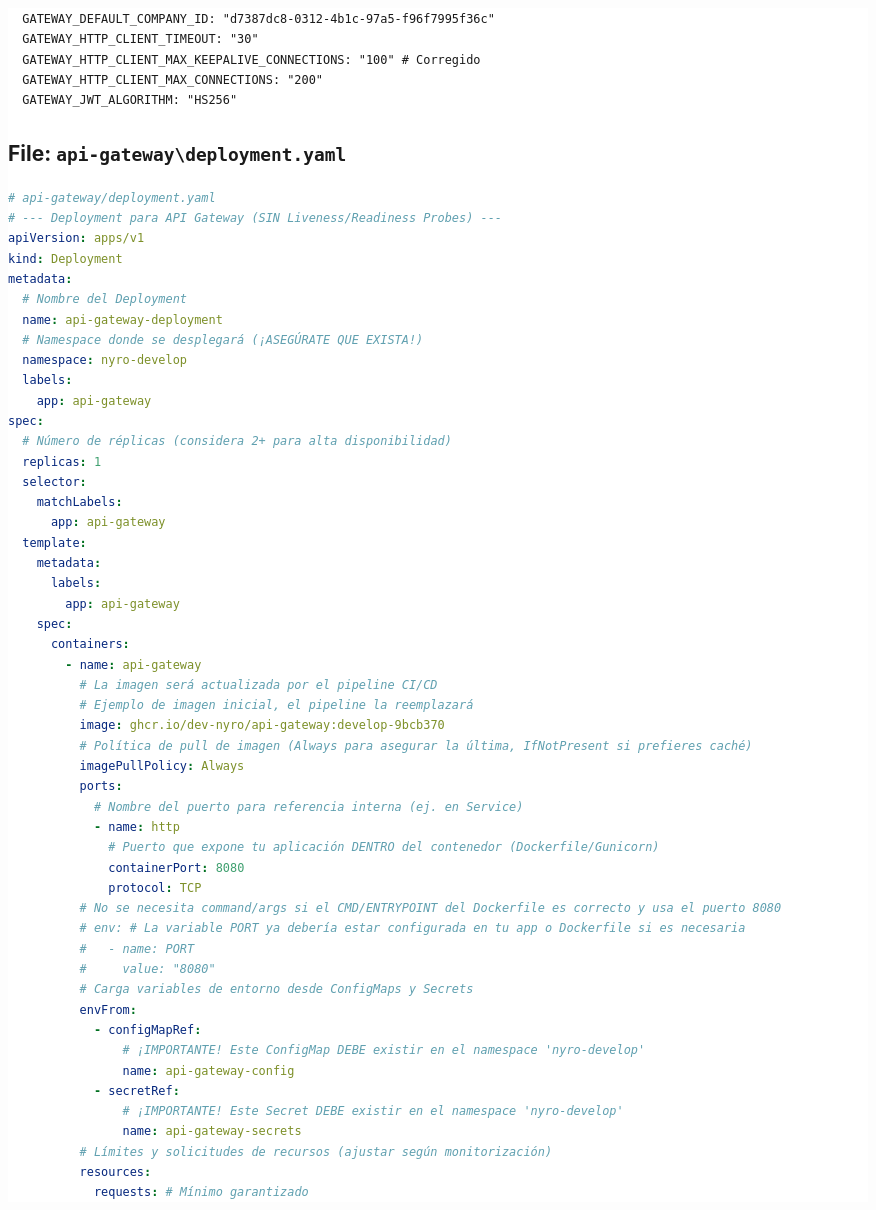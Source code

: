 ```
  GATEWAY_DEFAULT_COMPANY_ID: "d7387dc8-0312-4b1c-97a5-f96f7995f36c"
  GATEWAY_HTTP_CLIENT_TIMEOUT: "30"
  GATEWAY_HTTP_CLIENT_MAX_KEEPALIVE_CONNECTIONS: "100" # Corregido
  GATEWAY_HTTP_CLIENT_MAX_CONNECTIONS: "200"
  GATEWAY_JWT_ALGORITHM: "HS256"
```

## File: `api-gateway\deployment.yaml`
```yaml
# api-gateway/deployment.yaml
# --- Deployment para API Gateway (SIN Liveness/Readiness Probes) ---
apiVersion: apps/v1
kind: Deployment
metadata:
  # Nombre del Deployment
  name: api-gateway-deployment
  # Namespace donde se desplegará (¡ASEGÚRATE QUE EXISTA!)
  namespace: nyro-develop
  labels:
    app: api-gateway
spec:
  # Número de réplicas (considera 2+ para alta disponibilidad)
  replicas: 1
  selector:
    matchLabels:
      app: api-gateway
  template:
    metadata:
      labels:
        app: api-gateway
    spec:
      containers:
        - name: api-gateway
          # La imagen será actualizada por el pipeline CI/CD
          # Ejemplo de imagen inicial, el pipeline la reemplazará
          image: ghcr.io/dev-nyro/api-gateway:develop-9bcb370
          # Política de pull de imagen (Always para asegurar la última, IfNotPresent si prefieres caché)
          imagePullPolicy: Always
          ports:
            # Nombre del puerto para referencia interna (ej. en Service)
            - name: http
              # Puerto que expone tu aplicación DENTRO del contenedor (Dockerfile/Gunicorn)
              containerPort: 8080
              protocol: TCP
          # No se necesita command/args si el CMD/ENTRYPOINT del Dockerfile es correcto y usa el puerto 8080
          # env: # La variable PORT ya debería estar configurada en tu app o Dockerfile si es necesaria
          #   - name: PORT
          #     value: "8080"
          # Carga variables de entorno desde ConfigMaps y Secrets
          envFrom:
            - configMapRef:
                # ¡IMPORTANTE! Este ConfigMap DEBE existir en el namespace 'nyro-develop'
                name: api-gateway-config
            - secretRef:
                # ¡IMPORTANTE! Este Secret DEBE existir en el namespace 'nyro-develop'
                name: api-gateway-secrets
          # Límites y solicitudes de recursos (ajustar según monitorización)
          resources:
            requests: # Mínimo garantizado
```